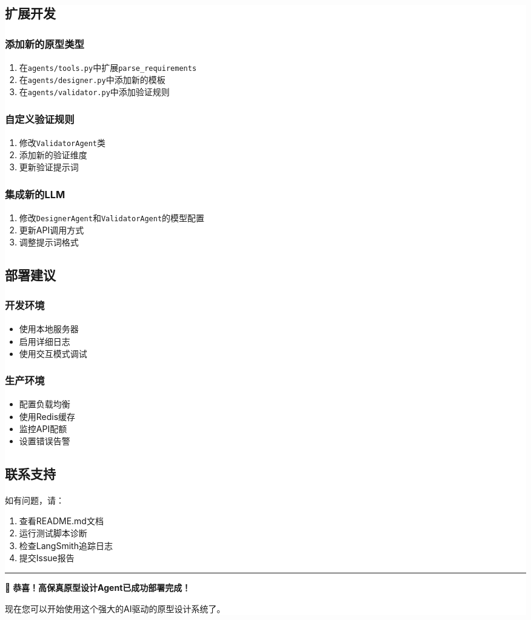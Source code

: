 ## 扩展开发

### 添加新的原型类型
1. 在`agents/tools.py`中扩展`parse_requirements`
2. 在`agents/designer.py`中添加新的模板
3. 在`agents/validator.py`中添加验证规则

### 自定义验证规则
1. 修改`ValidatorAgent`类
2. 添加新的验证维度
3. 更新验证提示词

### 集成新的LLM
1. 修改`DesignerAgent`和`ValidatorAgent`的模型配置
2. 更新API调用方式
3. 调整提示词格式

## 部署建议

### 开发环境
- 使用本地服务器
- 启用详细日志
- 使用交互模式调试

### 生产环境
- 配置负载均衡
- 使用Redis缓存
- 监控API配额
- 设置错误告警

## 联系支持

如有问题，请：
1. 查看README.md文档
2. 运行测试脚本诊断
3. 检查LangSmith追踪日志
4. 提交Issue报告

---

🎉 **恭喜！高保真原型设计Agent已成功部署完成！**

现在您可以开始使用这个强大的AI驱动的原型设计系统了。
